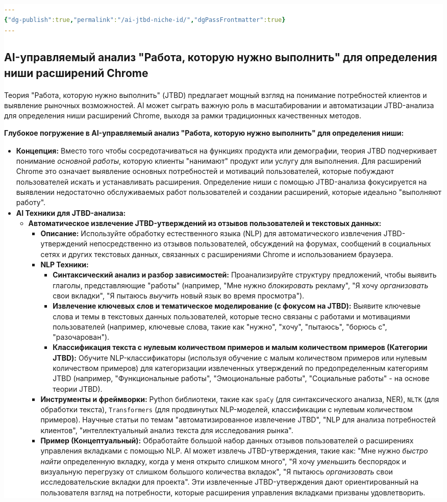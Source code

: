 ```yaml
---
{"dg-publish":true,"permalink":"/ai-jtbd-niche-id/","dgPassFrontmatter":true}
---
```




## AI-управляемый анализ "Работа, которую нужно выполнить" для определения ниши расширений Chrome


Теория "Работа, которую нужно выполнить" (JTBD) предлагает мощный взгляд на понимание потребностей клиентов и выявление рыночных возможностей. AI может сыграть важную роль в масштабировании и автоматизации JTBD-анализа для определения ниши расширений Chrome, выходя за рамки традиционных качественных методов.

**Глубокое погружение в AI-управляемый анализ "Работа, которую нужно выполнить" для определения ниши:**

*   **Концепция:** Вместо того чтобы сосредотачиваться на функциях продукта или демографии, теория JTBD подчеркивает понимание *основной работы*, которую клиенты "нанимают" продукт или услугу для выполнения. Для расширений Chrome это означает выявление основных потребностей и мотиваций пользователей, которые побуждают пользователей искать и устанавливать расширения. Определение ниши с помощью JTBD-анализа фокусируется на выявлении недостаточно обслуживаемых работ пользователей и создании расширений, которые идеально "выполняют работу".
*   **AI Техники для JTBD-анализа:**
    *   **Автоматическое извлечение JTBD-утверждений из отзывов пользователей и текстовых данных:**
        *   **Описание:** Используйте обработку естественного языка (NLP) для автоматического извлечения JTBD-утверждений непосредственно из отзывов пользователей, обсуждений на форумах, сообщений в социальных сетях и других текстовых данных, связанных с расширениями Chrome и использованием браузера.
        *   **NLP Техники:**
            *   **Синтаксический анализ и разбор зависимостей:** Проанализируйте структуру предложений, чтобы выявить глаголы, представляющие "работы" (например, "Мне нужно *блокировать* рекламу", "Я хочу *организовать* свои вкладки", "Я пытаюсь *выучить* новый язык во время просмотра").
            *   **Извлечение ключевых слов и тематическое моделирование (с фокусом на JTBD):** Выявите ключевые слова и темы в текстовых данных пользователей, которые тесно связаны с работами и мотивациями пользователей (например, ключевые слова, такие как "нужно", "хочу", "пытаюсь", "борюсь с", "разочарован").
            *   **Классификация текста с нулевым количеством примеров и малым количеством примеров (Категории JTBD):** Обучите NLP-классификаторы (используя обучение с малым количеством примеров или нулевым количеством примеров) для категоризации извлеченных утверждений по предопределенным категориям JTBD (например, "Функциональные работы", "Эмоциональные работы", "Социальные работы" - на основе теории JTBD).
        *   **Инструменты и фреймворки:** Python библиотеки, такие как `spaCy` (для синтаксического анализа, NER), `NLTK` (для обработки текста), `Transformers` (для продвинутых NLP-моделей, классификации с нулевым количеством примеров). Научные статьи по темам "автоматизированное извлечение JTBD", "NLP для анализа потребностей клиентов", "интеллектуальный анализ текста для исследования рынка".
        *   **Пример (Концептуальный):** Обработайте большой набор данных отзывов пользователей о расширениях управления вкладками с помощью NLP. AI может извлечь JTBD-утверждения, такие как: "Мне нужно *быстро найти* определенную вкладку, когда у меня открыто слишком много", "Я хочу *уменьшить* беспорядок и визуальную перегрузку от слишком большого количества вкладок", "Я пытаюсь *организовать* свои исследовательские вкладки для проекта". Эти извлеченные JTBD-утверждения дают ориентированный на пользователя взгляд на потребности, которые расширения управления вкладками призваны удовлетворить.
